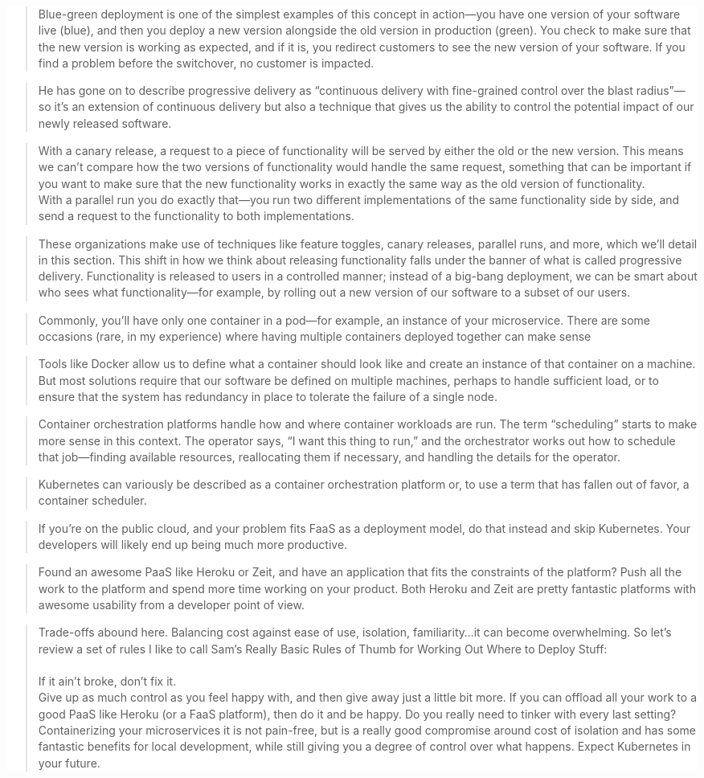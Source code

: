 > Blue-green deployment is one of the simplest examples of this concept in action—you have one version of your software live (blue), and then you deploy a new version alongside the old version in production (green). You check to make sure that the new version is working as expected, and if it is, you redirect customers to see the new version of your software. If you find a problem before the switchover, no customer is impacted.

> He has gone on to describe progressive delivery as “continuous delivery with fine-grained control over the blast radius”—so it’s an extension of continuous delivery but also a technique that gives us the ability to control the potential impact of our newly released software.

> With a canary release, a request to a piece of functionality will be served by either the old or the new version. This means we can’t compare how the two versions of functionality would handle the same request, something that can be important if you want to make sure that the new functionality works in exactly the same way as the old version of functionality.<br>With a parallel run you do exactly that—you run two different implementations of the same functionality side by side, and send a request to the functionality to both implementations.

> These organizations make use of techniques like feature toggles, canary releases, parallel runs, and more, which we’ll detail in this section. This shift in how we think about releasing functionality falls under the banner of what is called progressive delivery. Functionality is released to users in a controlled manner; instead of a big-bang deployment, we can be smart about who sees what functionality—for example, by rolling out a new version of our software to a subset of our users.

> Commonly, you’ll have only one container in a pod—for example, an instance of your microservice. There are some occasions (rare, in my experience) where having multiple containers deployed together can make sense

> Tools like Docker allow us to define what a container should look like and create an instance of that container on a machine. But most solutions require that our software be defined on multiple machines, perhaps to handle sufficient load, or to ensure that the system has redundancy in place to tolerate the failure of a single node.

> Container orchestration platforms handle how and where container workloads are run. The term “scheduling” starts to make more sense in this context. The operator says, “I want this thing to run,” and the orchestrator works out how to schedule that job—finding available resources, reallocating them if necessary, and handling the details for the operator.

> Kubernetes can variously be described as a container orchestration platform or, to use a term that has fallen out of favor, a container scheduler.

> If you’re on the public cloud, and your problem fits FaaS as a deployment model, do that instead and skip Kubernetes. Your developers will likely end up being much more productive.

> Found an awesome PaaS like Heroku or Zeit, and have an application that fits the constraints of the platform? Push all the work to the platform and spend more time working on your product. Both Heroku and Zeit are pretty fantastic platforms with awesome usability from a developer point of view.

> Trade-offs abound here. Balancing cost against ease of use, isolation, familiarity…it can become overwhelming. So let’s review a set of rules I like to call Sam’s Really Basic Rules of Thumb for Working Out Where to Deploy Stuff:<br><br>If it ain’t broke, don’t fix it.<br>Give up as much control as you feel happy with, and then give away just a little bit more. If you can offload all your work to a good PaaS like Heroku (or a FaaS platform), then do it and be happy. Do you really need to tinker with every last setting?<br>Containerizing your microservices it is not pain-free, but is a really good compromise around cost of isolation and has some fantastic benefits for local development, while still giving you a degree of control over what happens. Expect Kubernetes in your future.
